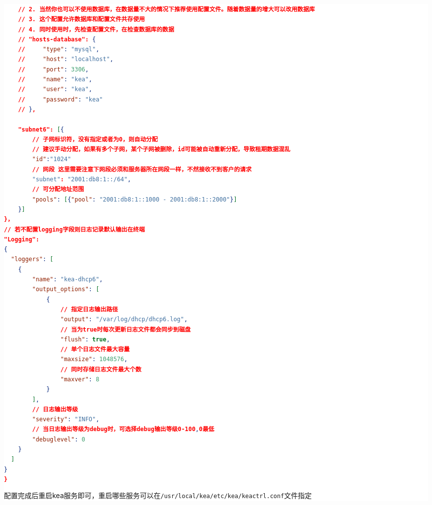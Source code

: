 ```json
    // 2. 当然你也可以不使用数据库，在数据量不大的情况下推荐使用配置文件。随着数据量的增大可以改用数据库
    // 3. 这个配置允许数据库和配置文件共存使用
    // 4. 同时使用时，先检查配置文件，在检查数据库的数据
    // "hosts-database": {
    //     "type": "mysql",
    //     "host": "localhost",
    //     "port": 3306,
    //     "name": "kea",
    //     "user": "kea",
    //     "password": "kea"
    // },

    "subnet6": [{
        // 子网标识符，没有指定或者为0，则自动分配
        // 建议手动分配，如果有多个子网，某个子网被删除，id可能被自动重新分配，导致租期数据混乱
        "id":"1024"
        // 网段 这里需要注意下网段必须和服务器所在网段一样，不然接收不到客户的请求
        "subnet": "2001:db8:1::/64",
        // 可分配地址范围
        "pools": [{"pool": "2001:db8:1::1000 - 2001:db8:1::2000"}]
    }]
}，
// 若不配置logging字段则日志记录默认输出在终端
"Logging":
{
  "loggers": [
    {
        "name": "kea-dhcp6",
        "output_options": [
            {
                // 指定日志输出路径
                "output": "/var/log/dhcp/dhcp6.log",
                // 当为true时每次更新日志文件都会同步到磁盘
                "flush": true,
                // 单个日志文件最大容量
                "maxsize": 1048576,
                // 同时存储日志文件最大个数
                "maxver": 8
            }
        ],
        // 日志输出等级
        "severity": "INFO",
        // 当日志输出等级为debug时，可选择debug输出等级0-100,0最低
        "debuglevel": 0
    }
  ]
}
}
```

配置完成后重启kea服务即可，重启哪些服务可以在`/usr/local/kea/etc/kea/keactrl.conf`文件指定
